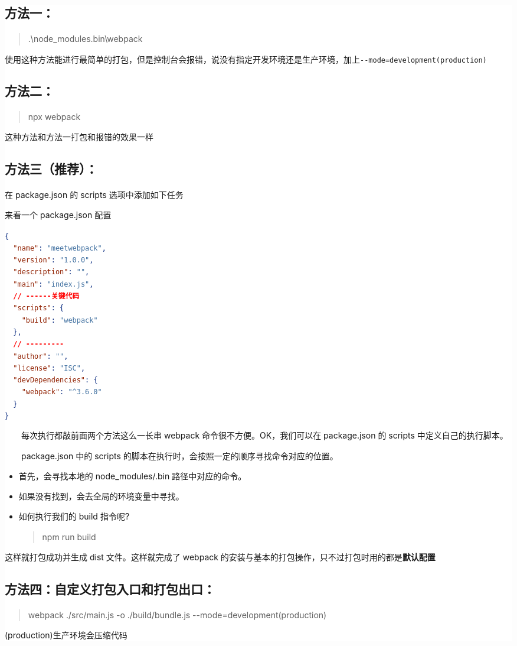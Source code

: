 ## 方法一：

> .\node_modules\.bin\webpack

使用这种方法能进行最简单的打包，但是控制台会报错，说没有指定开发环境还是生产环境，加上`--mode=development(production)`

## 方法二：

> npx webpack

这种方法和方法一打包和报错的效果一样

## 方法三（推荐）：

在 package.json 的 scripts 选项中添加如下任务

来看一个 package.json 配置

```json
{
  "name": "meetwebpack",
  "version": "1.0.0",
  "description": "",
  "main": "index.js",
  // ------关键代码
  "scripts": {
    "build": "webpack"
  },
  // ---------
  "author": "",
  "license": "ISC",
  "devDependencies": {
    "webpack": "^3.6.0"
  }
}
```

&emsp;&emsp;每次执行都敲前面两个方法这么一长串 webpack 命令很不方便。OK，我们可以在 package.json 的 scripts 中定义自己的执行脚本。

&emsp;&emsp;package.json 中的 scripts 的脚本在执行时，会按照一定的顺序寻找命令对应的位置。

- 首先，会寻找本地的 node_modules/.bin 路径中对应的命令。

- 如果没有找到，会去全局的环境变量中寻找。

- 如何执行我们的 build 指令呢?

  > npm run build

这样就打包成功并生成 dist 文件。这样就完成了 webpack 的安装与基本的打包操作，只不过打包时用的都是**默认配置**

## 方法四：自定义打包入口和打包出口：

> webpack ./src/main.js -o ./build/bundle.js --mode=development(production)

(production)生产环境会压缩代码

